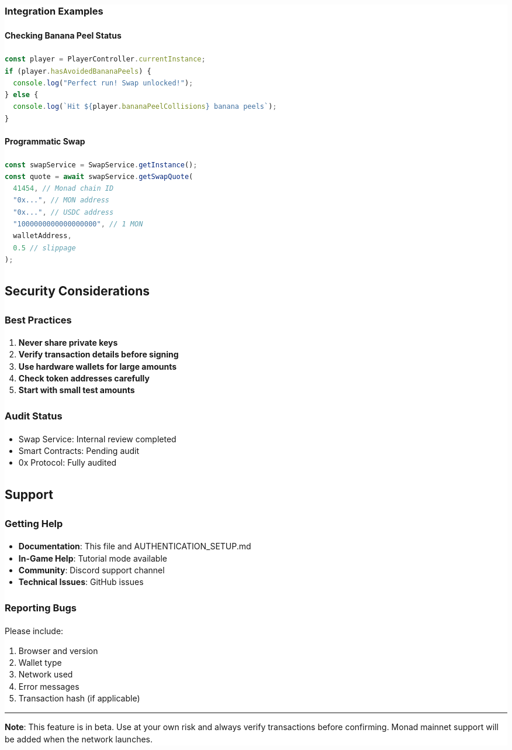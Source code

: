 ### Integration Examples

#### Checking Banana Peel Status
```typescript
const player = PlayerController.currentInstance;
if (player.hasAvoidedBananaPeels) {
  console.log("Perfect run! Swap unlocked!");
} else {
  console.log(`Hit ${player.bananaPeelCollisions} banana peels`);
}
```

#### Programmatic Swap
```typescript
const swapService = SwapService.getInstance();
const quote = await swapService.getSwapQuote(
  41454, // Monad chain ID
  "0x...", // MON address
  "0x...", // USDC address
  "1000000000000000000", // 1 MON
  walletAddress,
  0.5 // slippage
);
```

## Security Considerations

### Best Practices
1. **Never share private keys**
2. **Verify transaction details before signing**
3. **Use hardware wallets for large amounts**
4. **Check token addresses carefully**
5. **Start with small test amounts**

### Audit Status
- Swap Service: Internal review completed
- Smart Contracts: Pending audit
- 0x Protocol: Fully audited

## Support

### Getting Help
- **Documentation**: This file and AUTHENTICATION_SETUP.md
- **In-Game Help**: Tutorial mode available
- **Community**: Discord support channel
- **Technical Issues**: GitHub issues

### Reporting Bugs
Please include:
1. Browser and version
2. Wallet type
3. Network used
4. Error messages
5. Transaction hash (if applicable)

---

**Note**: This feature is in beta. Use at your own risk and always verify transactions before confirming. Monad mainnet support will be added when the network launches.
